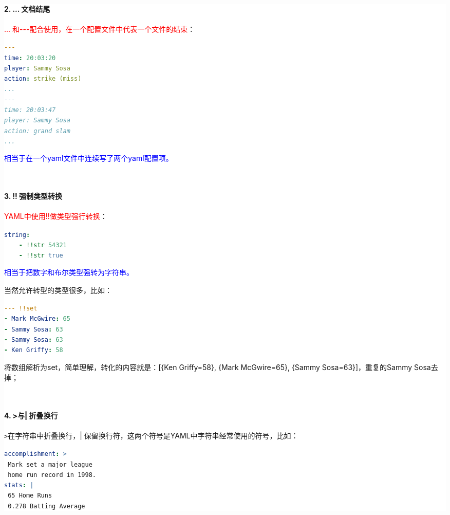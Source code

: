 #### 2. ... 文档结尾

<font color="#ff0000">... 和---配合使用，在一个配置文件中代表一个文件的结束</font>：

```yaml
---
time: 20:03:20
player: Sammy Sosa
action: strike (miss)
...
---
time: 20:03:47
player: Sammy Sosa
action: grand slam
...
```

<font color="#0000ff">相当于在一个yaml文件中连续写了两个yaml配置项。</font>

<br/>

#### 3. !! 强制类型转换

<font color="#ff0000">YAML中使用!!做类型强行转换</font>：

```yaml
string:
    - !!str 54321
    - !!str true
```

<font color="#0000ff">相当于把数字和布尔类型强转为字符串。</font>

当然允许转型的类型很多，比如：

```yaml
--- !!set
- Mark McGwire: 65
- Sammy Sosa: 63
- Sammy Sosa: 63
- Ken Griffy: 58
```

将数组解析为set，简单理解，转化的内容就是：[{Ken Griffy=58}, {Mark McGwire=65}, {Sammy Sosa=63}]，重复的Sammy Sosa去掉；

<br/>

#### 4. >与| 折叠换行

`>`在字符串中折叠换行，| 保留换行符，这两个符号是YAML中字符串经常使用的符号，比如：

```yaml
accomplishment: >
 Mark set a major league
 home run record in 1998.
stats: |
 65 Home Runs
 0.278 Batting Average
```

